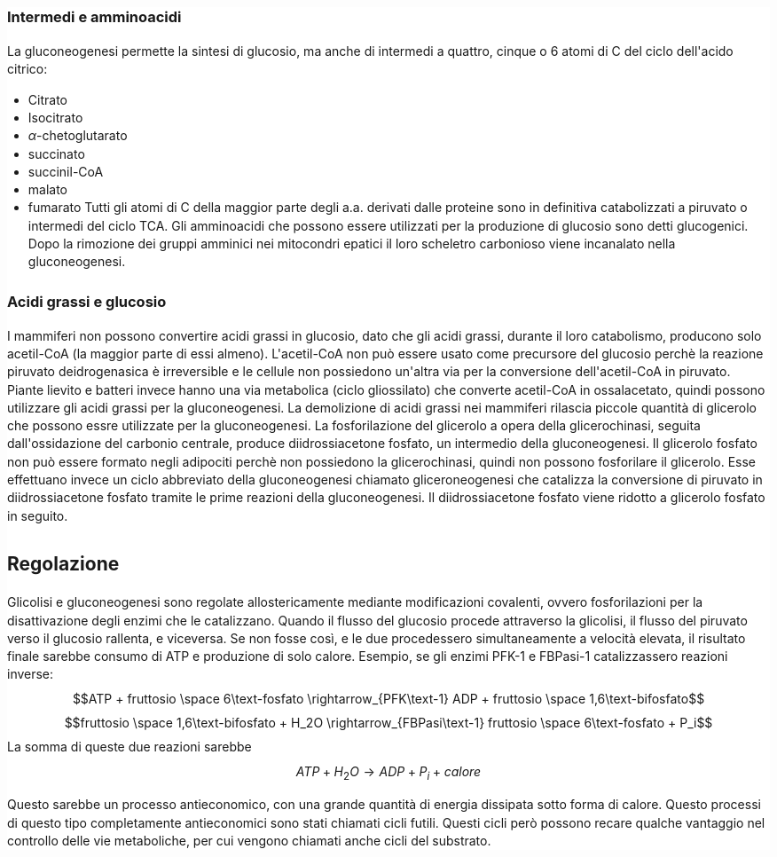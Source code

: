 ### Intermedi e amminoacidi
La gluconeogenesi permette la sintesi di glucosio, ma anche di intermedi a quattro, cinque o 6 atomi di C del ciclo dell'acido citrico:
- Citrato
- Isocitrato
- $\alpha$-chetoglutarato
- succinato
- succinil-CoA
- malato
- fumarato
Tutti gli atomi di C della maggior parte degli a.a. derivati dalle proteine sono in definitiva catabolizzati a piruvato o intermedi del ciclo TCA.
Gli amminoacidi che possono essere utilizzati per la produzione di glucosio sono detti glucogenici. Dopo la rimozione dei gruppi amminici nei mitocondri epatici il loro scheletro carbonioso viene incanalato nella gluconeogenesi.

### Acidi grassi e glucosio
I mammiferi non possono convertire acidi grassi in glucosio, dato che gli acidi grassi, durante il loro catabolismo, producono solo acetil-CoA (la maggior parte di essi almeno).
L'acetil-CoA non può essere usato come precursore del glucosio perchè la reazione piruvato deidrogenasica è irreversible e le cellule non possiedono un'altra via per la conversione dell'acetil-CoA in piruvato.
Piante lievito e batteri invece hanno una via metabolica (ciclo gliossilato) che converte acetil-CoA in ossalacetato, quindi possono utilizzare gli acidi grassi per la gluconeogenesi.
La demolizione di acidi grassi nei mammiferi rilascia piccole quantità di glicerolo che possono essre utilizzate per la gluconeogenesi.
La fosforilazione del glicerolo a opera della glicerochinasi, seguita dall'ossidazione del carbonio centrale, produce diidrossiacetone fosfato, un intermedio della gluconeogenesi.
Il glicerolo fosfato non può essere formato negli adipociti perchè non possiedono la glicerochinasi, quindi non possono fosforilare il glicerolo. Esse effettuano invece un ciclo abbreviato della gluconeogenesi chiamato gliceroneogenesi che catalizza la conversione di piruvato in diidrossiacetone fosfato tramite le prime reazioni della gluconeogenesi.
Il diidrossiacetone fosfato viene ridotto a glicerolo fosfato in seguito.
## Regolazione
Glicolisi e gluconeogenesi sono regolate allostericamente mediante modificazioni covalenti, ovvero fosforilazioni per la disattivazione degli enzimi che le catalizzano.
Quando il flusso del glucosio procede attraverso la glicolisi, il flusso del piruvato verso il glucosio rallenta, e viceversa.
Se non fosse così, e le due procedessero simultaneamente a velocità elevata, il risultato finale sarebbe consumo di ATP e produzione di solo calore. Esempio, se gli enzimi PFK-1 e FBPasi-1 catalizzassero reazioni inverse:
$$ATP + fruttosio \space 6\text-fosfato \rightarrow_{PFK\text-1} ADP + fruttosio \space 1,6\text-bifosfato$$
$$fruttosio \space 1,6\text-bifosfato + H_2O \rightarrow_{FBPasi\text-1} fruttosio \space 6\text-fosfato + P_i$$La somma di queste due reazioni sarebbe $$ATP + H_2O \rightarrow ADP + P_i + calore$$

Questo sarebbe un processo antieconomico, con una grande quantità di energia dissipata sotto forma di calore.
Questo processi di questo tipo completamente antieconomici sono stati chiamati cicli futili. Questi cicli però possono recare qualche vantaggio nel controllo delle vie metaboliche, per cui vengono chiamati anche cicli del substrato.
